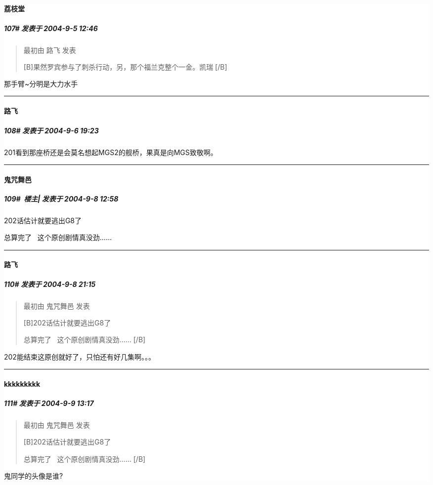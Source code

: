 ####  荔枝堂  
##### 107#       发表于 2004-9-5 12:46


<blockquote>最初由 路飞 发表

[B]果然罗宾参与了刺杀行动，另，那个福兰克整个一金。凯瑞 [/B]</blockquote>


那手臂~分明是大力水手


*****

####  路飞  
##### 108#       发表于 2004-9-6 19:23


201看到那座桥还是会莫名想起MGS2的舰桥，果真是向MGS致敬啊。


*****

####  鬼咒舞邑  
##### 109#         楼主| 发表于 2004-9-8 12:58


202话估计就要逃出G8了


总算完了   这个原创剧情真没劲……


*****

####  路飞  
##### 110#       发表于 2004-9-8 21:15


<blockquote>最初由 鬼咒舞邑 发表

[B]202话估计就要逃出G8了


总算完了   这个原创剧情真没劲…… [/B]</blockquote>

202能结束这原创就好了，只怕还有好几集啊。。。


*****

####  kkkkkkkkk  
##### 111#       发表于 2004-9-9 13:17


<blockquote>最初由 鬼咒舞邑 发表

[B]202话估计就要逃出G8了


总算完了   这个原创剧情真没劲…… [/B]</blockquote>

鬼同学的头像是谁?
